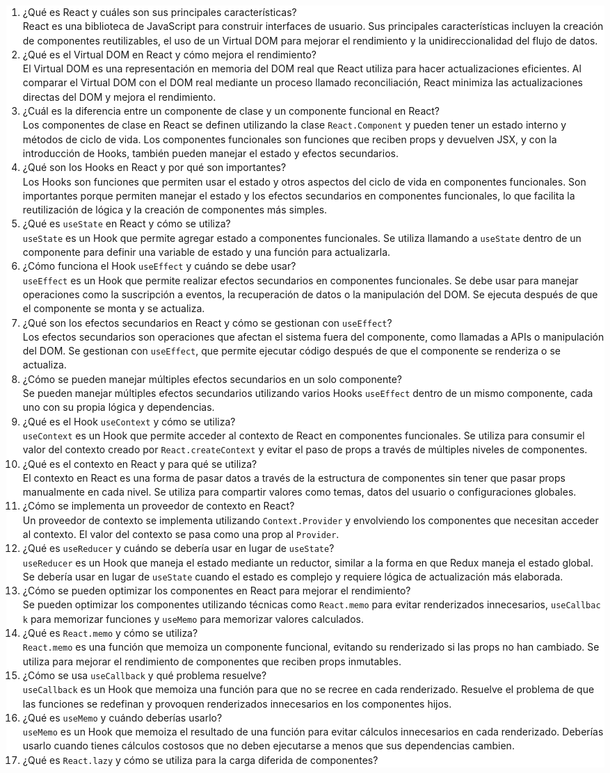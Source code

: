 1) ¿Qué es React y cuáles son sus principales características?  
    React es una biblioteca de JavaScript para construir interfaces de usuario. Sus principales características incluyen la creación de componentes reutilizables, el uso de un Virtual DOM para mejorar el rendimiento y la unidireccionalidad del flujo de datos.
2) ¿Qué es el Virtual DOM en React y cómo mejora el rendimiento?  
    El Virtual DOM es una representación en memoria del DOM real que React utiliza para hacer actualizaciones eficientes. Al comparar el Virtual DOM con el DOM real mediante un proceso llamado reconciliación, React minimiza las actualizaciones directas del DOM y mejora el rendimiento.
3) ¿Cuál es la diferencia entre un componente de clase y un componente funcional en React?  
    Los componentes de clase en React se definen utilizando la clase `React.Component` y pueden tener un estado interno y métodos de ciclo de vida. Los componentes funcionales son funciones que reciben props y devuelven JSX, y con la introducción de Hooks, también pueden manejar el estado y efectos secundarios.
4) ¿Qué son los Hooks en React y por qué son importantes?  
    Los Hooks son funciones que permiten usar el estado y otros aspectos del ciclo de vida en componentes funcionales. Son importantes porque permiten manejar el estado y los efectos secundarios en componentes funcionales, lo que facilita la reutilización de lógica y la creación de componentes más simples.
5) ¿Qué es `useState` en React y cómo se utiliza?  
    `useState` es un Hook que permite agregar estado a componentes funcionales. Se utiliza llamando a `useState` dentro de un componente para definir una variable de estado y una función para actualizarla.
6) ¿Cómo funciona el Hook `useEffect` y cuándo se debe usar?  
    `useEffect` es un Hook que permite realizar efectos secundarios en componentes funcionales. Se debe usar para manejar operaciones como la suscripción a eventos, la recuperación de datos o la manipulación del DOM. Se ejecuta después de que el componente se monta y se actualiza.
7) ¿Qué son los efectos secundarios en React y cómo se gestionan con `useEffect`?  
    Los efectos secundarios son operaciones que afectan el sistema fuera del componente, como llamadas a APIs o manipulación del DOM. Se gestionan con `useEffect`, que permite ejecutar código después de que el componente se renderiza o se actualiza.
8) ¿Cómo se pueden manejar múltiples efectos secundarios en un solo componente?  
    Se pueden manejar múltiples efectos secundarios utilizando varios Hooks `useEffect` dentro de un mismo componente, cada uno con su propia lógica y dependencias.
9) ¿Qué es el Hook `useContext` y cómo se utiliza?  
    `useContext` es un Hook que permite acceder al contexto de React en componentes funcionales. Se utiliza para consumir el valor del contexto creado por `React.createContext` y evitar el paso de props a través de múltiples niveles de componentes.
10) ¿Qué es el contexto en React y para qué se utiliza?  
    El contexto en React es una forma de pasar datos a través de la estructura de componentes sin tener que pasar props manualmente en cada nivel. Se utiliza para compartir valores como temas, datos del usuario o configuraciones globales.
11) ¿Cómo se implementa un proveedor de contexto en React?  
    Un proveedor de contexto se implementa utilizando `Context.Provider` y envolviendo los componentes que necesitan acceder al contexto. El valor del contexto se pasa como una prop al `Provider`.
12) ¿Qué es `useReducer` y cuándo se debería usar en lugar de `useState`?  
    `useReducer` es un Hook que maneja el estado mediante un reductor, similar a la forma en que Redux maneja el estado global. Se debería usar en lugar de `useState` cuando el estado es complejo y requiere lógica de actualización más elaborada.
13) ¿Cómo se pueden optimizar los componentes en React para mejorar el rendimiento?  
    Se pueden optimizar los componentes utilizando técnicas como `React.memo` para evitar renderizados innecesarios, `useCallback` para memorizar funciones y `useMemo` para memorizar valores calculados.
14) ¿Qué es `React.memo` y cómo se utiliza?  
    `React.memo` es una función que memoiza un componente funcional, evitando su renderizado si las props no han cambiado. Se utiliza para mejorar el rendimiento de componentes que reciben props inmutables.
15) ¿Cómo se usa `useCallback` y qué problema resuelve?  
    `useCallback` es un Hook que memoiza una función para que no se recree en cada renderizado. Resuelve el problema de que las funciones se redefinan y provoquen renderizados innecesarios en los componentes hijos.
16) ¿Qué es `useMemo` y cuándo deberías usarlo?  
    `useMemo` es un Hook que memoiza el resultado de una función para evitar cálculos innecesarios en cada renderizado. Deberías usarlo cuando tienes cálculos costosos que no deben ejecutarse a menos que sus dependencias cambien.
17) ¿Qué es `React.lazy` y cómo se utiliza para la carga diferida de componentes?  